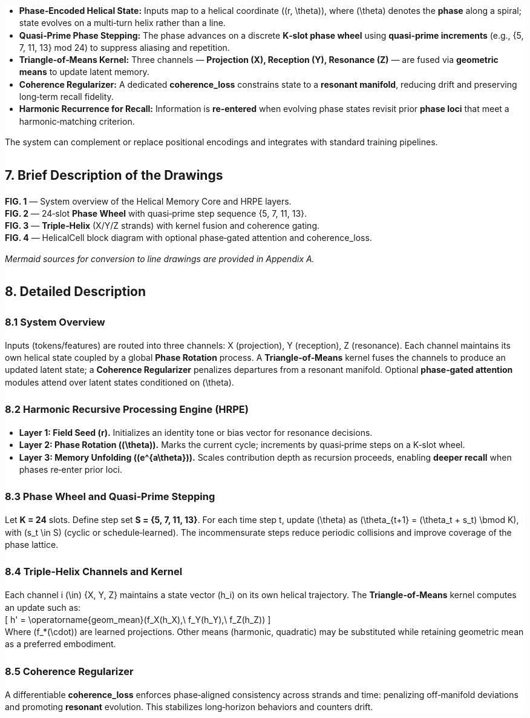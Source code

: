 - **Phase‑Encoded Helical State:** Inputs map to a helical coordinate \((r, \theta)\), where \(\theta\) denotes the **phase** along a spiral; state evolves on a multi‑turn helix rather than a line.
- **Quasi‑Prime Phase Stepping:** The phase advances on a discrete **K‑slot phase wheel** using **quasi‑prime increments** (e.g., {5, 7, 11, 13} mod 24) to suppress aliasing and repetition.
- **Triangle‑of‑Means Kernel:** Three channels — **Projection (X), Reception (Y), Resonance (Z)** — are fused via **geometric means** to update latent memory.
- **Coherence Regularizer:** A dedicated **coherence_loss** constrains state to a **resonant manifold**, reducing drift and preserving long‑term recall fidelity.
- **Harmonic Recurrence for Recall:** Information is **re‑entered** when evolving phase states revisit prior **phase loci** that meet a harmonic‑matching criterion.

The system can complement or replace positional encodings and integrates with standard training pipelines.

## 7. Brief Description of the Drawings
**FIG. 1** — System overview of the Helical Memory Core and HRPE layers.  
**FIG. 2** — 24‑slot **Phase Wheel** with quasi‑prime step sequence {5, 7, 11, 13}.  
**FIG. 3** — **Triple‑Helix** (X/Y/Z strands) with kernel fusion and coherence gating.  
**FIG. 4** — HelicalCell block diagram with optional phase‑gated attention and coherence_loss.

_Mermaid sources for conversion to line drawings are provided in Appendix A._

## 8. Detailed Description
### 8.1 System Overview
Inputs (tokens/features) are routed into three channels: X (projection), Y (reception), Z (resonance). Each channel maintains its own helical state coupled by a global **Phase Rotation** process. A **Triangle‑of‑Means** kernel fuses the channels to produce an updated latent state; a **Coherence Regularizer** penalizes departures from a resonant manifold. Optional **phase‑gated attention** modules attend over latent states conditioned on \(\theta\).

### 8.2 Harmonic Recursive Processing Engine (HRPE)
- **Layer 1: Field Seed (r).** Initializes an identity tone or bias vector for resonance decisions.  
- **Layer 2: Phase Rotation (\(\theta\)).** Marks the current cycle; increments by quasi‑prime steps on a K‑slot wheel.  
- **Layer 3: Memory Unfolding (\(e^{a\theta}\)).** Scales contribution depth as recursion proceeds, enabling **deeper recall** when phases re‑enter prior loci.

### 8.3 Phase Wheel and Quasi‑Prime Stepping
Let **K = 24** slots. Define step set **S = {5, 7, 11, 13}**. For each time step t, update \(\theta\) as \(\theta_{t+1} = (\theta_t + s_t) \bmod K\), with \(s_t \in S\) (cyclic or schedule‑learned). The incommensurate steps reduce periodic collisions and improve coverage of the phase lattice.

### 8.4 Triple‑Helix Channels and Kernel
Each channel i \(\in\) {X, Y, Z} maintains a state vector \(h_i\) on its own helical trajectory. The **Triangle‑of‑Means** kernel computes an update such as:  
\[ h' = \operatorname{geom\_mean}(f_X(h_X),\ f_Y(h_Y),\ f_Z(h_Z)) \]  
Where \(f_*(\cdot)\) are learned projections. Other means (harmonic, quadratic) may be substituted while retaining geometric mean as a preferred embodiment.

### 8.5 Coherence Regularizer
A differentiable **coherence_loss** enforces phase‑aligned consistency across strands and time: penalizing off‑manifold deviations and promoting **resonant** evolution. This stabilizes long‑horizon behaviors and counters drift.
